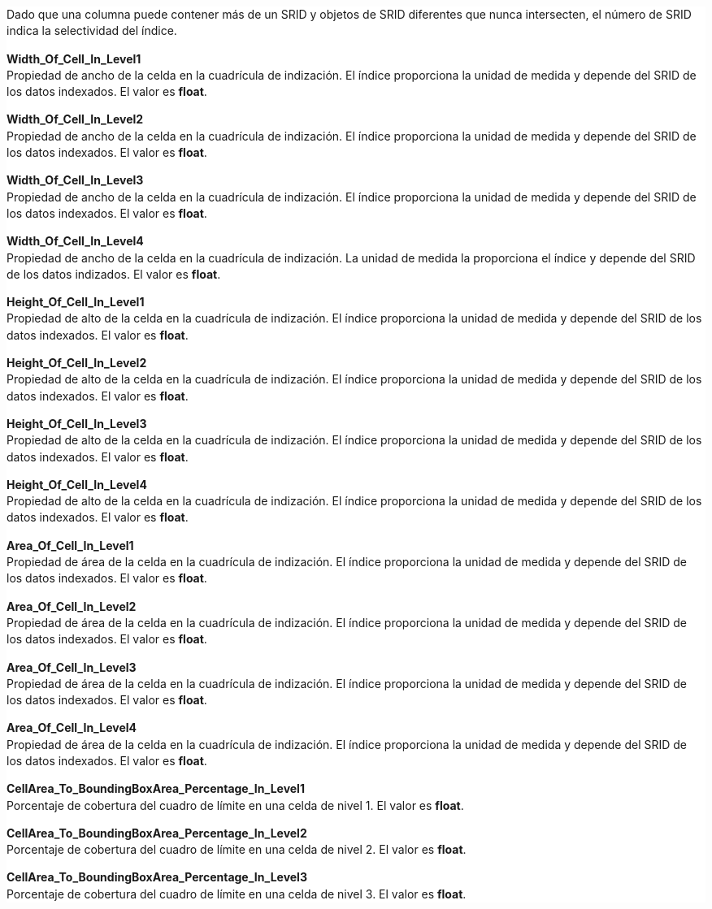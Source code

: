  Dado que una columna puede contener más de un SRID y objetos de SRID diferentes que nunca intersecten, el número de SRID indica la selectividad del índice.  
  
 **Width_Of_Cell_In_Level1**  
 Propiedad de ancho de la celda en la cuadrícula de indización. El índice proporciona la unidad de medida y depende del SRID de los datos indexados. El valor es **float**.  
  
 **Width_Of_Cell_In_Level2**  
 Propiedad de ancho de la celda en la cuadrícula de indización. El índice proporciona la unidad de medida y depende del SRID de los datos indexados. El valor es **float**.  
  
 **Width_Of_Cell_In_Level3**  
 Propiedad de ancho de la celda en la cuadrícula de indización. El índice proporciona la unidad de medida y depende del SRID de los datos indexados. El valor es **float**.  
  
 **Width_Of_Cell_In_Level4**  
 Propiedad de ancho de la celda en la cuadrícula de indización. La unidad de medida la proporciona el índice y depende del SRID de los datos indizados. El valor es **float**.  
  
 **Height_Of_Cell_In_Level1**  
 Propiedad de alto de la celda en la cuadrícula de indización. El índice proporciona la unidad de medida y depende del SRID de los datos indexados. El valor es **float**.  
  
 **Height_Of_Cell_In_Level2**  
 Propiedad de alto de la celda en la cuadrícula de indización. El índice proporciona la unidad de medida y depende del SRID de los datos indexados. El valor es **float**.  
  
 **Height_Of_Cell_In_Level3**  
 Propiedad de alto de la celda en la cuadrícula de indización. El índice proporciona la unidad de medida y depende del SRID de los datos indexados. El valor es **float**.  
  
 **Height_Of_Cell_In_Level4**  
 Propiedad de alto de la celda en la cuadrícula de indización. El índice proporciona la unidad de medida y depende del SRID de los datos indexados. El valor es **float**.  
  
 **Area_Of_Cell_In_Level1**  
 Propiedad de área de la celda en la cuadrícula de indización. El índice proporciona la unidad de medida y depende del SRID de los datos indexados. El valor es **float**.  
  
 **Area_Of_Cell_In_Level2**  
 Propiedad de área de la celda en la cuadrícula de indización. El índice proporciona la unidad de medida y depende del SRID de los datos indexados. El valor es **float**.  
  
 **Area_Of_Cell_In_Level3**  
 Propiedad de área de la celda en la cuadrícula de indización. El índice proporciona la unidad de medida y depende del SRID de los datos indexados. El valor es **float**.  
  
 **Area_Of_Cell_In_Level4**  
 Propiedad de área de la celda en la cuadrícula de indización. El índice proporciona la unidad de medida y depende del SRID de los datos indexados. El valor es **float**.  
  
 **CellArea_To_BoundingBoxArea_Percentage_In_Level1**  
 Porcentaje de cobertura del cuadro de límite en una celda de nivel 1. El valor es **float**.  
  
 **CellArea_To_BoundingBoxArea_Percentage_In_Level2**  
 Porcentaje de cobertura del cuadro de límite en una celda de nivel 2. El valor es **float**.  
  
 **CellArea_To_BoundingBoxArea_Percentage_In_Level3**  
 Porcentaje de cobertura del cuadro de límite en una celda de nivel 3. El valor es **float**.  
  
